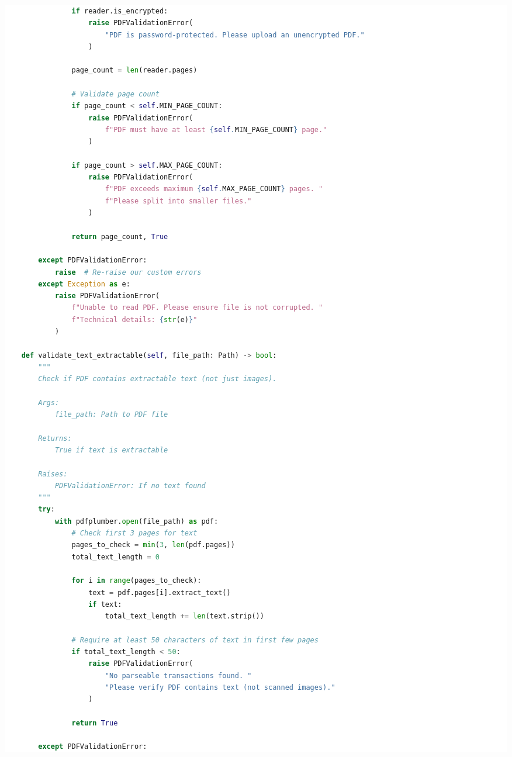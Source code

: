 ```python
                if reader.is_encrypted:
                    raise PDFValidationError(
                        "PDF is password-protected. Please upload an unencrypted PDF."
                    )

                page_count = len(reader.pages)

                # Validate page count
                if page_count < self.MIN_PAGE_COUNT:
                    raise PDFValidationError(
                        f"PDF must have at least {self.MIN_PAGE_COUNT} page."
                    )

                if page_count > self.MAX_PAGE_COUNT:
                    raise PDFValidationError(
                        f"PDF exceeds maximum {self.MAX_PAGE_COUNT} pages. "
                        f"Please split into smaller files."
                    )

                return page_count, True

        except PDFValidationError:
            raise  # Re-raise our custom errors
        except Exception as e:
            raise PDFValidationError(
                f"Unable to read PDF. Please ensure file is not corrupted. "
                f"Technical details: {str(e)}"
            )

    def validate_text_extractable(self, file_path: Path) -> bool:
        """
        Check if PDF contains extractable text (not just images).

        Args:
            file_path: Path to PDF file

        Returns:
            True if text is extractable

        Raises:
            PDFValidationError: If no text found
        """
        try:
            with pdfplumber.open(file_path) as pdf:
                # Check first 3 pages for text
                pages_to_check = min(3, len(pdf.pages))
                total_text_length = 0

                for i in range(pages_to_check):
                    text = pdf.pages[i].extract_text()
                    if text:
                        total_text_length += len(text.strip())

                # Require at least 50 characters of text in first few pages
                if total_text_length < 50:
                    raise PDFValidationError(
                        "No parseable transactions found. "
                        "Please verify PDF contains text (not scanned images)."
                    )

                return True

        except PDFValidationError:
```